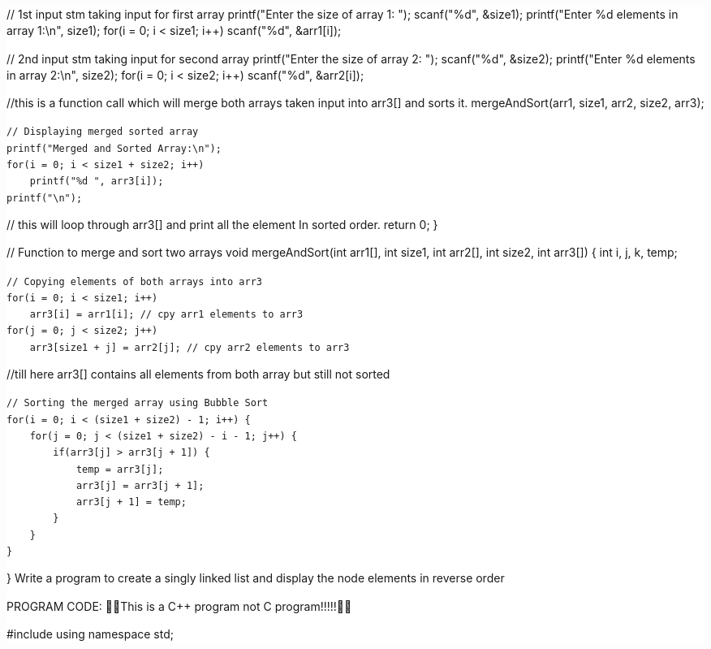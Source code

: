  // 1st input stm taking input for first array
    printf("Enter the size of array 1: ");
    scanf("%d", &size1);
    printf("Enter %d elements in array 1:\n", size1);
    for(i = 0; i < size1; i++)
        scanf("%d", &arr1[i]);

// 2nd input stm taking input for second array
    printf("Enter the size of array 2: ");
    scanf("%d", &size2);
    printf("Enter %d elements in array 2:\n", size2);
    for(i = 0; i < size2; i++)
        scanf("%d", &arr2[i]);

//this is a function call which will merge both arrays taken input into arr3[] and sorts it.
   mergeAndSort(arr1, size1, arr2, size2, arr3);

    // Displaying merged sorted array
    printf("Merged and Sorted Array:\n");
    for(i = 0; i < size1 + size2; i++)
        printf("%d ", arr3[i]);
    printf("\n");
// this will loop through arr3[] and print all the element In sorted order.
    return 0;
}

// Function to merge and sort two arrays
void mergeAndSort(int arr1[], int size1, int arr2[], int size2, int arr3[]) {
    int i, j, k, temp;

    // Copying elements of both arrays into arr3
    for(i = 0; i < size1; i++)
        arr3[i] = arr1[i]; // cpy arr1 elements to arr3
    for(j = 0; j < size2; j++)
        arr3[size1 + j] = arr2[j]; // cpy arr2 elements to arr3

//till here arr3[] contains all elements from both array but still not sorted 

    // Sorting the merged array using Bubble Sort
    for(i = 0; i < (size1 + size2) - 1; i++) {
        for(j = 0; j < (size1 + size2) - i - 1; j++) {
            if(arr3[j] > arr3[j + 1]) {
                temp = arr3[j];
                arr3[j] = arr3[j + 1];
                arr3[j + 1] = temp;
            }
        }
    }
}
Write a program to create a singly linked list and display the node elements in reverse order

PROGRAM CODE: 💢💢This is a C++ program not C program!!!!!💢💢

#include <iostream>
using namespace std;
